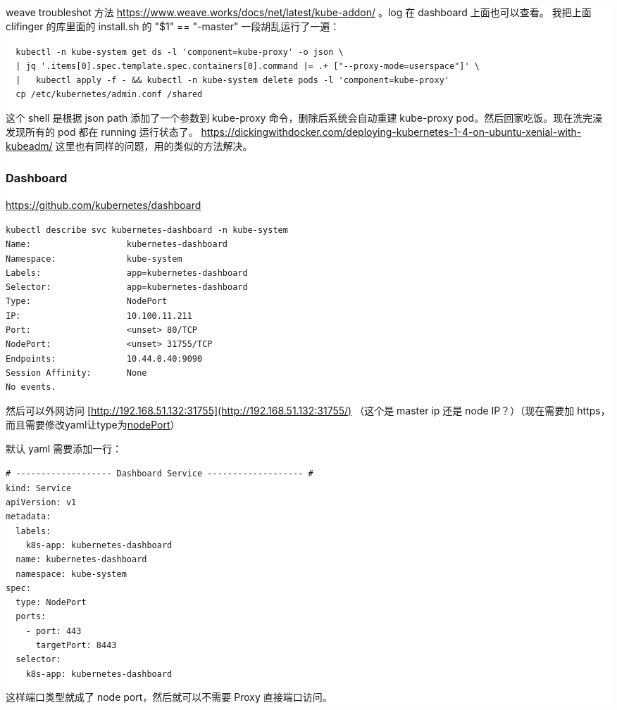 
weave troubleshot 方法 https://www.weave.works/docs/net/latest/kube-addon/ 。log 在 dashboard 上面也可以查看。
我把上面clifinger 的库里面的 install.sh 的 "$1" == "-master" 一段胡乱运行了一遍：
```
  kubectl -n kube-system get ds -l 'component=kube-proxy' -o json \
  | jq '.items[0].spec.template.spec.containers[0].command |= .+ ["--proxy-mode=userspace"]' \
  |   kubectl apply -f - && kubectl -n kube-system delete pods -l 'component=kube-proxy'
  cp /etc/kubernetes/admin.conf /shared
```
这个 shell 是根据 json path 添加了一个参数到 kube-proxy 命令，删除后系统会自动重建 kube-proxy pod。然后回家吃饭。现在洗完澡发现所有的 pod 都在 running 运行状态了。
https://dickingwithdocker.com/deploying-kubernetes-1-4-on-ubuntu-xenial-with-kubeadm/ 这里也有同样的问题，用的类似的方法解决。

### Dashboard

<https://github.com/kubernetes/dashboard> 
```
kubectl describe svc kubernetes-dashboard -n kube-system
Name:                   kubernetes-dashboard 
Namespace:              kube-system 
Labels:                 app=kubernetes-dashboard 
Selector:               app=kubernetes-dashboard 
Type:                   NodePort 
IP:                     10.100.11.211 
Port:                   <unset> 80/TCP 
NodePort:               <unset> 31755/TCP 
Endpoints:              10.44.0.40:9090 
Session Affinity:       None 
No events. 
```
然后可以外网访问 [http://192.168.51.132:31755](http://192.168.51.132:31755/) （这个是 master ip 还是 node IP？）（现在需要加 https，而且需要修改yaml让type为[nodePort](https://kubernetes.io/docs/concepts/services-networking/connect-applications-service/)） 

默认 yaml 需要添加一行： 
```
# ------------------- Dashboard Service ------------------- # 
kind: Service 
apiVersion: v1 
metadata: 
  labels: 
​    k8s-app: kubernetes-dashboard 
  name: kubernetes-dashboard 
  namespace: kube-system 
spec: 
  type: NodePort 
  ports: 
​    - port: 443 
​      targetPort: 8443 
  selector: 
​    k8s-app: kubernetes-dashboard 
```
这样端口类型就成了 node port，然后就可以不需要 Proxy 直接端口访问。 

